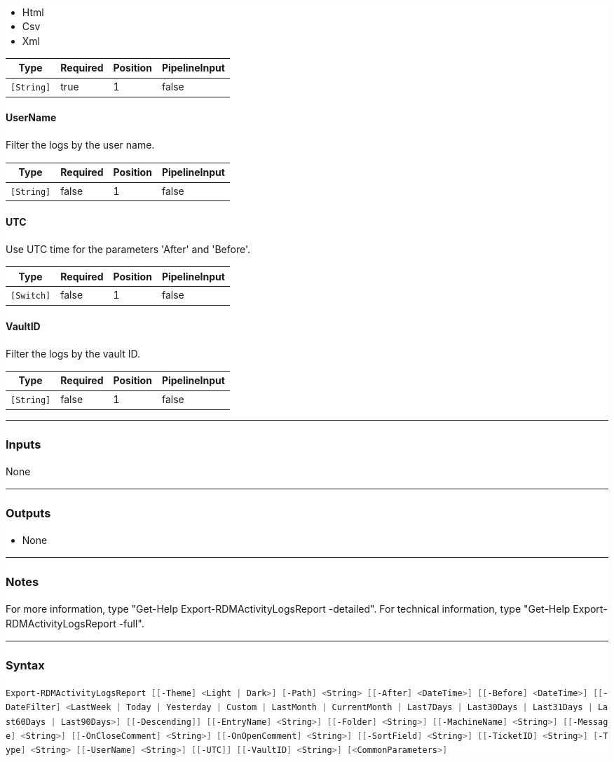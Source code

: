 * Html
* Csv
* Xml

|Type      |Required|Position|PipelineInput|
|----------|--------|--------|-------------|
|`[String]`|true    |1       |false        |

#### **UserName**
Filter the logs by the user name.

|Type      |Required|Position|PipelineInput|
|----------|--------|--------|-------------|
|`[String]`|false   |1       |false        |

#### **UTC**
Use UTC time for the parameters 'After' and 'Before'.

|Type      |Required|Position|PipelineInput|
|----------|--------|--------|-------------|
|`[Switch]`|false   |1       |false        |

#### **VaultID**
Filter the logs by the vault ID.

|Type      |Required|Position|PipelineInput|
|----------|--------|--------|-------------|
|`[String]`|false   |1       |false        |

---

### Inputs
None

---

### Outputs
* None

---

### Notes
For more information, type "Get-Help Export-RDMActivityLogsReport -detailed". For technical information, type "Get-Help Export-RDMActivityLogsReport -full".

---

### Syntax
```PowerShell
Export-RDMActivityLogsReport [[-Theme] <Light | Dark>] [-Path] <String> [[-After] <DateTime>] [[-Before] <DateTime>] [[-DateFilter] <LastWeek | Today | Yesterday | Custom | LastMonth | CurrentMonth | Last7Days | Last30Days | Last31Days | Last60Days | Last90Days>] [[-Descending]] [[-EntryName] <String>] [[-Folder] <String>] [[-MachineName] <String>] [[-Message] <String>] [[-OnCloseComment] <String>] [[-OnOpenComment] <String>] [[-SortField] <String>] [[-TicketID] <String>] [-Type] <String> [[-UserName] <String>] [[-UTC]] [[-VaultID] <String>] [<CommonParameters>]
```
